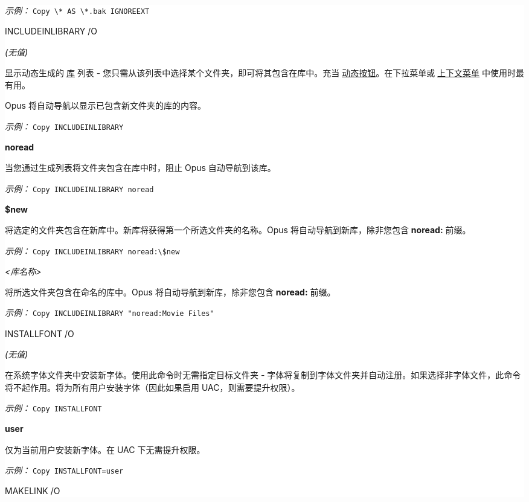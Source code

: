 *示例：* `Copy \* AS \*.bak IGNOREEXT`
</td></tr><tr><td>
INCLUDEINLIBRARY</td><td>
/O</td><td>

*(无值)*</td><td>

显示动态生成的 [库](/Manual/basic_concepts/virtual_file_system/libraries.zh.md) 列表 - 您只需从该列表中选择某个文件夹，即可将其包含在库中。充当 [动态按钮](/Manual/customize/creating_your_own_buttons/editing_the_toolbar/dynamic_buttons/README.zh.md)。在下拉菜单或 [上下文菜单](/Manual/file_types/filetype_editor/context_menu.zh.md) 中使用时最有用。

Opus 将自动导航以显示已包含新文件夹的库的内容。

*示例：* `Copy INCLUDEINLIBRARY`
</td></tr><tr><td>
</td><td>
</td><td>

**noread**</td><td>

当您通过生成列表将文件夹包含在库中时，阻止 Opus 自动导航到该库。

*示例：* `Copy INCLUDEINLIBRARY noread`
</td></tr><tr><td>
</td><td>
</td><td>

**\$new**</td><td>

将选定的文件夹包含在新库中。新库将获得第一个所选文件夹的名称。Opus 将自动导航到新库，除非您包含 **noread:** 前缀。

*示例：* `Copy INCLUDEINLIBRARY noread:\$new`
</td></tr><tr><td>
</td><td>
</td><td>

*\<库名称\>*</td><td>

将所选文件夹包含在命名的库中。Opus 将自动导航到新库，除非您包含 **noread:** 前缀。

*示例：* `Copy INCLUDEINLIBRARY "noread:Movie Files"`
</td></tr><tr><td>
INSTALLFONT</td><td>
/O</td><td>

*(无值)*</td><td>

在系统字体文件夹中安装新字体。使用此命令时无需指定目标文件夹 - 字体将复制到字体文件夹并自动注册。如果选择非字体文件，此命令将不起作用。将为所有用户安装字体（因此如果启用 UAC，则需要提升权限）。

*示例：* `Copy INSTALLFONT`
</td></tr><tr><td>
</td><td>
</td><td>

**user**</td><td>

仅为当前用户安装新字体。在 UAC 下无需提升权限。

*示例：* `Copy INSTALLFONT=user`
</td></tr><tr><td>
MAKELINK</td><td>
/O</td><td>

